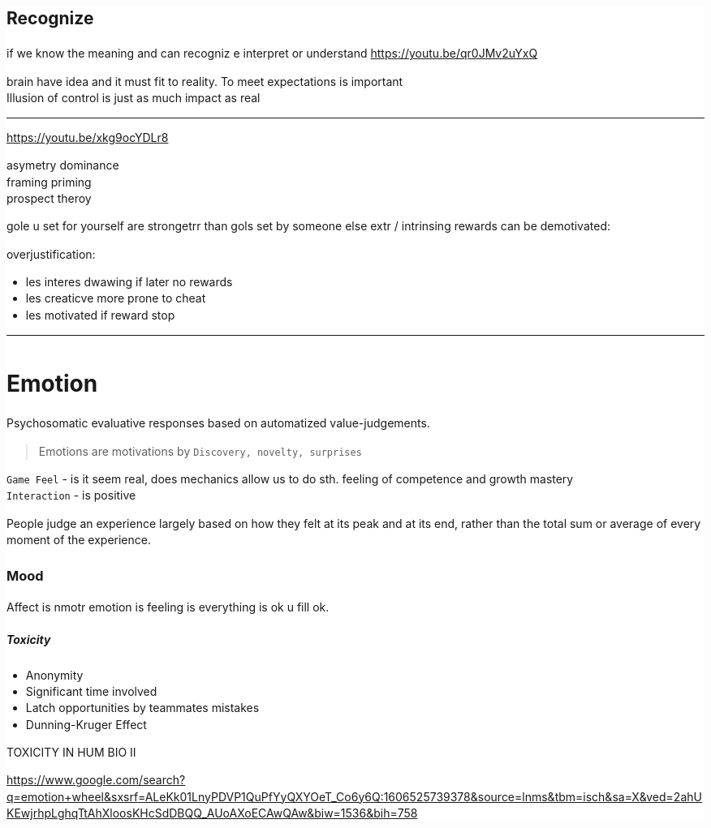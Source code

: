 
## Recognize  
if we know the meaning and can recogniz e interpret or understand
https://youtu.be/qr0JMv2uYxQ

brain have idea and it must fit to reality. To meet expectations is important  
Illusion of control is just as much impact as real

-----
https://youtu.be/xkg9ocYDLr8

asymetry dominance  
framing priming  
prospect theroy  


gole u set for yourself are strongetrr than gols set by someone else  extr / intrinsing
rewards can be demotivated:

overjustification:  
- les interes dwawing if later no rewards
- les creaticve more prone to cheat
- les motivated if reward stop    

---

#  Emotion


Psychosomatic evaluative responses based on automatized value-judgements.


>Emotions are motivations by `Discovery, novelty, surprises`

`Game Feel` - is it seem real, does mechanics allow us to do sth. feeling of competence and growth mastery   
`Interaction` - is positive


People judge an experience largely based on how they felt at its peak and at its end, rather than the total sum or average of every moment of the experience.

### Mood

Affect is nmotr emotion is feeling is everything is ok u fill ok.


##### Toxicity
- Anonymity
- Significant time involved
- Latch opportunities by teammates mistakes
- Dunning-Kruger Effect


TOXICITY IN HUM BIO II


https://www.google.com/search?q=emotion+wheel&sxsrf=ALeKk01LnyPDVP1QuPfYyQXYOeT_Co6y6Q:1606525739378&source=lnms&tbm=isch&sa=X&ved=2ahUKEwjrhpLghqTtAhXloosKHcSdDBQQ_AUoAXoECAwQAw&biw=1536&bih=758

